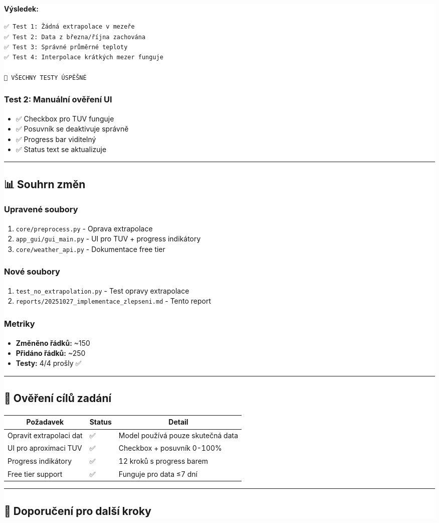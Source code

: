 **Výsledek:**
```
✅ Test 1: Žádná extrapolace v mezeře
✅ Test 2: Data z března/října zachována
✅ Test 3: Správné průměrné teploty
✅ Test 4: Interpolace krátkých mezer funguje

🎉 VŠECHNY TESTY ÚSPĚŠNÉ
```

### Test 2: Manuální ověření UI
- ✅ Checkbox pro TUV funguje
- ✅ Posuvník se deaktivuje správně
- ✅ Progress bar viditelný
- ✅ Status text se aktualizuje

---

## 📊 Souhrn změn

### Upravené soubory
1. `core/preprocess.py` - Oprava extrapolace
2. `app_gui/gui_main.py` - UI pro TUV + progress indikátory
3. `core/weather_api.py` - Dokumentace free tier

### Nové soubory
1. `test_no_extrapolation.py` - Test opravy extrapolace
2. `reports/20251027_implementace_zlepseni.md` - Tento report

### Metriky
- **Změněno řádků:** ~150
- **Přidáno řádků:** ~250
- **Testy:** 4/4 prošly ✅

---

## 🎯 Ověření cílů zadání

| Požadavek | Status | Detail |
|-----------|--------|--------|
| Opravit extrapolaci dat | ✅ | Model používá pouze skutečná data |
| UI pro aproximaci TUV | ✅ | Checkbox + posuvník 0-100% |
| Progress indikátory | ✅ | 12 kroků s progress barem |
| Free tier support | ✅ | Funguje pro data ≤7 dní |

---

## 🚀 Doporučení pro další kroky
